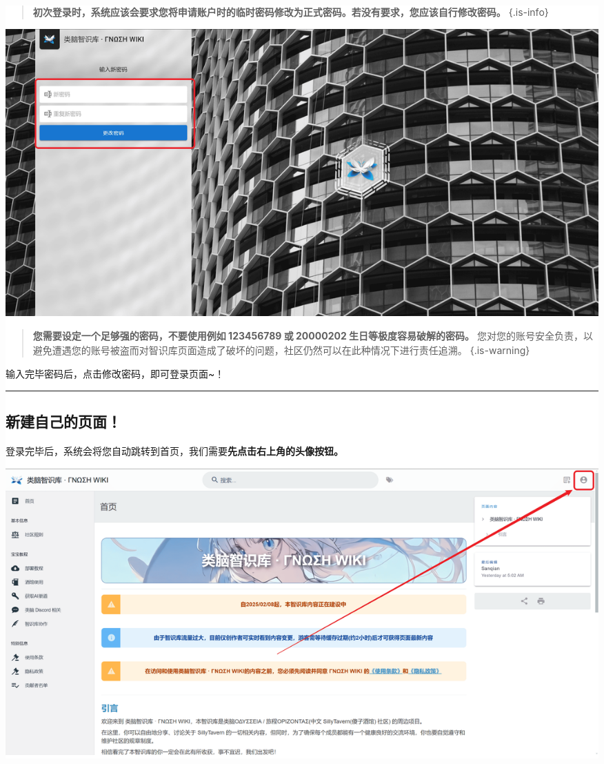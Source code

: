 > **初次登录时，系统应该会要求您将申请账户时的临时密码修改为正式密码。若没有要求，您应该自行修改密码。**
{.is-info}


![3.png](/all_upload_files_should_in_here/tutorials/wiki_writing_tutorials/article_writing_guide_basic/3.png)

> **您需要设定一个足够强的密码，不要使用例如 123456789 或 20000202 生日等极度容易破解的密码。**
> 您对您的账号安全负责，以避免遭遇您的账号被盗而对智识库页面造成了破坏的问题，社区仍然可以在此种情况下进行责任追溯。
{.is-warning}

输入完毕密码后，点击修改密码，即可登录页面~！

---

## 新建自己的页面！

登录完毕后，系统会将您自动跳转到首页，我们需要**先点击右上角的头像按钮。**

![4.png](/all_upload_files_should_in_here/tutorials/wiki_writing_tutorials/article_writing_guide_basic/4.png)
